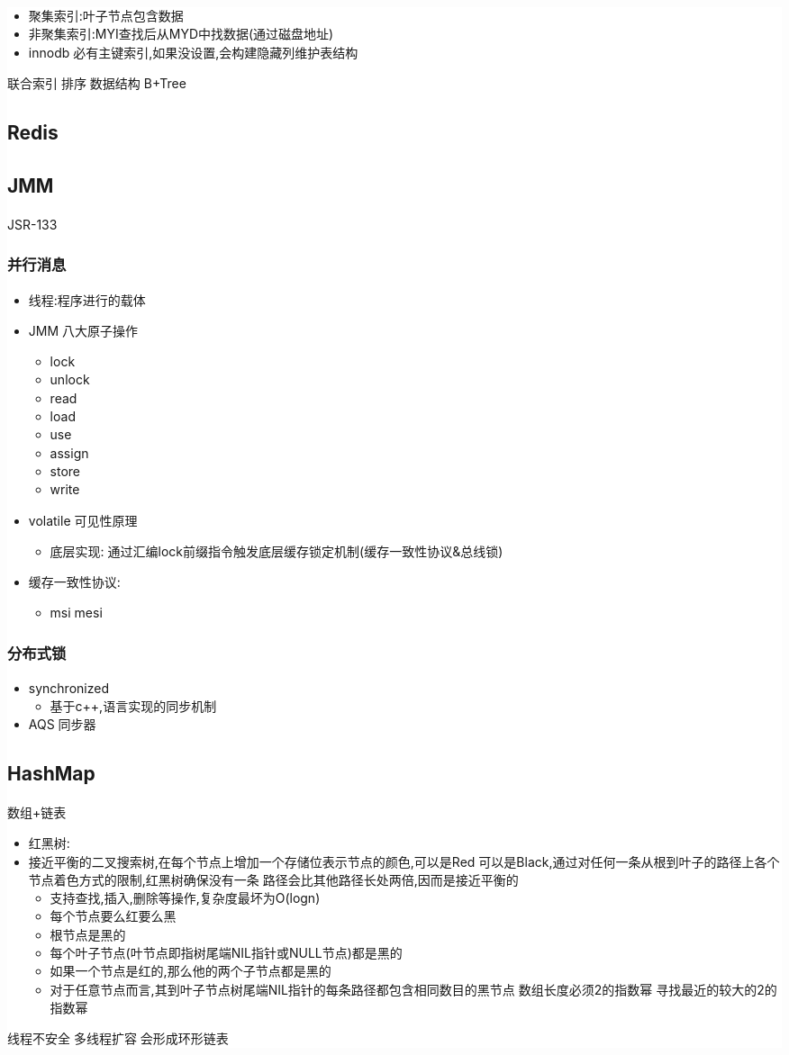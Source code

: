 - 聚集索引:叶子节点包含数据
- 非聚集索引:MYI查找后从MYD中找数据(通过磁盘地址)
- innodb 必有主键索引,如果没设置,会构建隐藏列维护表结构

联合索引
排序 数据结构 B+Tree

## Redis
## JMM
JSR-133
### 并行消息
- 线程:程序进行的载体
- JMM 八大原子操作
    - lock
    - unlock
    - read
    - load
    - use
    - assign
    - store
    - write

- volatile 可见性原理
    - 底层实现: 通过汇编lock前缀指令触发底层缓存锁定机制(缓存一致性协议&总线锁)
- 缓存一致性协议:
    - msi mesi
    
### 分布式锁
- synchronized
    - 基于c++,语言实现的同步机制
- AQS 同步器

## HashMap
数组+链表
- 红黑树:
- 接近平衡的二叉搜索树,在每个节点上增加一个存储位表示节点的颜色,可以是Red
    可以是Black,通过对任何一条从根到叶子的路径上各个节点着色方式的限制,红黑树确保没有一条
    路径会比其他路径长处两倍,因而是接近平衡的
    - 支持查找,插入,删除等操作,复杂度最坏为O(logn)
    - 每个节点要么红要么黑
    - 根节点是黑的
    - 每个叶子节点(叶节点即指树尾端NIL指针或NULL节点)都是黑的
    - 如果一个节点是红的,那么他的两个子节点都是黑的
    - 对于任意节点而言,其到叶子节点树尾端NIL指针的每条路径都包含相同数目的黑节点
数组长度必须2的指数幂
寻找最近的较大的2的指数幂

线程不安全
多线程扩容
会形成环形链表
